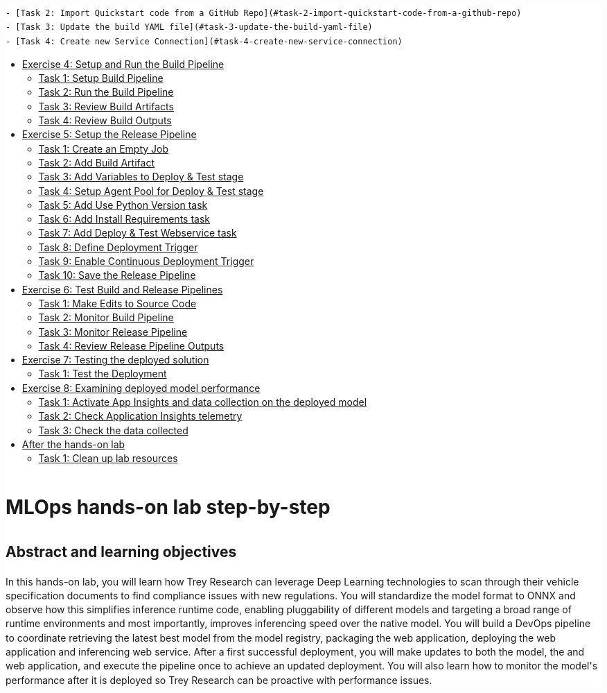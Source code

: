     - [Task 2: Import Quickstart code from a GitHub Repo](#task-2-import-quickstart-code-from-a-github-repo)
    - [Task 3: Update the build YAML file](#task-3-update-the-build-yaml-file)
    - [Task 4: Create new Service Connection](#task-4-create-new-service-connection)
  - [Exercise 4: Setup and Run the Build Pipeline](#exercise-4-setup-and-run-the-build-pipeline)
    - [Task 1: Setup Build Pipeline](#task-1-setup-build-pipeline)
    - [Task 2: Run the Build Pipeline](#task-2-run-the-build-pipeline)
    - [Task 3: Review Build Artifacts](#task-3-review-build-artifacts)
    - [Task 4: Review Build Outputs](#task-4-review-build-outputs)
  - [Exercise 5: Setup the Release Pipeline](#exercise-5-setup-the-release-pipeline)
    - [Task 1: Create an Empty Job](#task-1-create-an-empty-job)
    - [Task 2: Add Build Artifact](#task-2-add-build-artifact)
    - [Task 3: Add Variables to Deploy & Test stage](#task-3-add-variables-to-deploy--test-stage)
    - [Task 4: Setup Agent Pool for Deploy & Test stage](#task-4-setup-agent-pool-for-deploy--test-stage)
    - [Task 5: Add Use Python Version task](#task-5-add-use-python-version-task)
    - [Task 6: Add Install Requirements task](#task-6-add-install-requirements-task)
    - [Task 7: Add Deploy & Test Webservice task](#task-7-add-deploy--test-webservice-task)
    - [Task 8: Define Deployment Trigger](#task-8-define-deployment-trigger)
    - [Task 9: Enable Continuous Deployment Trigger](#task-9-enable-continuous-deployment-trigger)
    - [Task 10: Save the Release Pipeline](#task-10-save-the-release-pipeline)
  - [Exercise 6: Test Build and Release Pipelines](#exercise-6-test-build-and-release-pipelines)
    - [Task 1: Make Edits to Source Code](#task-1-make-edits-to-source-code)
    - [Task 2: Monitor Build Pipeline](#task-2-monitor-build-pipeline)
    - [Task 3: Monitor Release Pipeline](#task-3-monitor-release-pipeline)
    - [Task 4: Review Release Pipeline Outputs](#task-4-review-release-pipeline-outputs)
  - [Exercise 7: Testing the deployed solution](#exercise-7-testing-the-deployed-solution)
    - [Task 1: Test the Deployment](#task-1-test-the-deployment)
  - [Exercise 8: Examining deployed model performance](#exercise-8-examining-deployed-model-performance)
    - [Task 1: Activate App Insights and data collection on the deployed model](#task-1-activate-app-insights-and-data-collection-on-the-deployed-model)
    - [Task 2: Check Application Insights telemetry](#task-2-check-application-insights-telemetry)
    - [Task 3: Check the data collected](#task-3-check-the-data-collected)
  - [After the hands-on lab](#after-the-hands-on-lab)
    - [Task 1: Clean up lab resources](#task-1-clean-up-lab-resources)



# MLOps hands-on lab step-by-step

## Abstract and learning objectives

In this hands-on lab, you will learn how Trey Research can leverage Deep Learning technologies to scan through their vehicle specification documents to find compliance issues with new regulations. You will standardize the model format to ONNX and observe how this simplifies inference runtime code, enabling pluggability of different models and targeting a broad range of runtime environments and most importantly, improves inferencing speed over the native model. You will build a DevOps pipeline to coordinate retrieving the latest best model from the model registry, packaging the web application, deploying the web application and inferencing web service. After a first successful deployment, you will make updates to both the model, the and web application, and execute the pipeline once to achieve an updated deployment. You will also learn how to monitor the model's performance after it is deployed so Trey Research can be proactive with performance issues.
